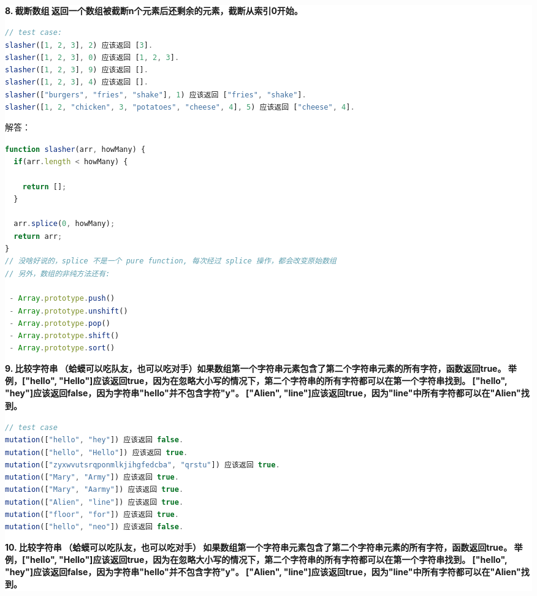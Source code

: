 **8. 截断数组  返回一个数组被截断n个元素后还剩余的元素，截断从索引0开始。**
```javascript
// test case: 
slasher([1, 2, 3], 2) 应该返回 [3].
slasher([1, 2, 3], 0) 应该返回 [1, 2, 3].
slasher([1, 2, 3], 9) 应该返回 [].
slasher([1, 2, 3], 4) 应该返回 [].
slasher(["burgers", "fries", "shake"], 1) 应该返回 ["fries", "shake"].
slasher([1, 2, "chicken", 3, "potatoes", "cheese", 4], 5) 应该返回 ["cheese", 4].
```
解答： 

```javascript
function slasher(arr, howMany) {
  if(arr.length < howMany) {
    
    return [];
  }
  
  arr.splice(0, howMany);
  return arr;
}
// 没啥好说的，splice 不是一个 pure function, 每次经过 splice 操作，都会改变原始数组
// 另外，数组的非纯方法还有:

 - Array.prototype.push()
 - Array.prototype.unshift()
 - Array.prototype.pop()
 - Array.prototype.shift()
 - Array.prototype.sort()
```
**9. 比较字符串 （蛤蟆可以吃队友，也可以吃对手）如果数组第一个字符串元素包含了第二个字符串元素的所有字符，函数返回true。
举例，["hello", "Hello"]应该返回true，因为在忽略大小写的情况下，第二个字符串的所有字符都可以在第一个字符串找到。
["hello", "hey"]应该返回false，因为字符串"hello"并不包含字符"y"。
["Alien", "line"]应该返回true，因为"line"中所有字符都可以在"Alien"找到。**
```javascript
// test case
mutation(["hello", "hey"]) 应该返回 false.
mutation(["hello", "Hello"]) 应该返回 true.
mutation(["zyxwvutsrqponmlkjihgfedcba", "qrstu"]) 应该返回 true.
mutation(["Mary", "Army"]) 应该返回 true.
mutation(["Mary", "Aarmy"]) 应该返回 true.
mutation(["Alien", "line"]) 应该返回 true.
mutation(["floor", "for"]) 应该返回 true.
mutation(["hello", "neo"]) 应该返回 false.
```
**10. 比较字符串
（蛤蟆可以吃队友，也可以吃对手）
如果数组第一个字符串元素包含了第二个字符串元素的所有字符，函数返回true。
举例，["hello", "Hello"]应该返回true，因为在忽略大小写的情况下，第二个字符串的所有字符都可以在第一个字符串找到。
["hello", "hey"]应该返回false，因为字符串"hello"并不包含字符"y"。
["Alien", "line"]应该返回true，因为"line"中所有字符都可以在"Alien"找到。**
